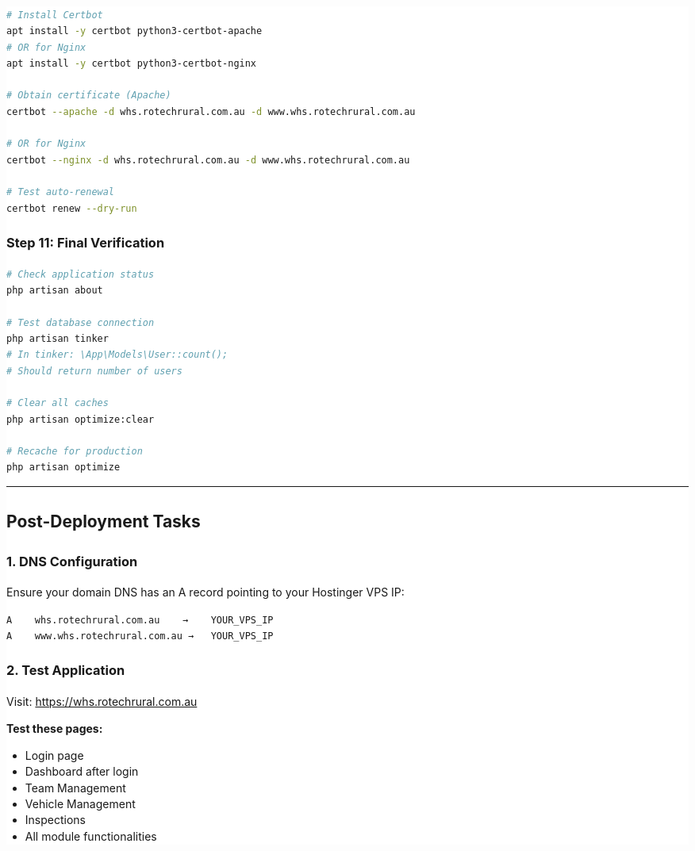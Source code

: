```bash
# Install Certbot
apt install -y certbot python3-certbot-apache
# OR for Nginx
apt install -y certbot python3-certbot-nginx

# Obtain certificate (Apache)
certbot --apache -d whs.rotechrural.com.au -d www.whs.rotechrural.com.au

# OR for Nginx
certbot --nginx -d whs.rotechrural.com.au -d www.whs.rotechrural.com.au

# Test auto-renewal
certbot renew --dry-run
```

### Step 11: Final Verification

```bash
# Check application status
php artisan about

# Test database connection
php artisan tinker
# In tinker: \App\Models\User::count();
# Should return number of users

# Clear all caches
php artisan optimize:clear

# Recache for production
php artisan optimize
```

---

## Post-Deployment Tasks

### 1. DNS Configuration

Ensure your domain DNS has an A record pointing to your Hostinger VPS IP:

```
A    whs.rotechrural.com.au    →    YOUR_VPS_IP
A    www.whs.rotechrural.com.au →   YOUR_VPS_IP
```

### 2. Test Application

Visit: https://whs.rotechrural.com.au

**Test these pages:**
- Login page
- Dashboard after login
- Team Management
- Vehicle Management
- Inspections
- All module functionalities
